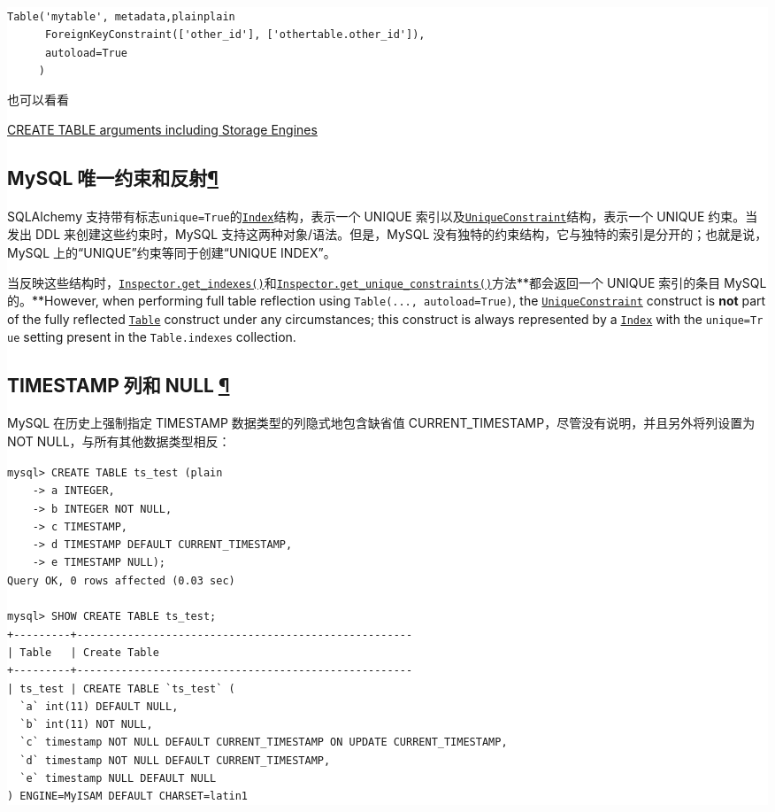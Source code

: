     Table('mytable', metadata,plainplain
          ForeignKeyConstraint(['other_id'], ['othertable.other_id']),
          autoload=True
         )

也可以看看

[CREATE TABLE arguments including Storage
Engines](#mysql-storage-engines)

MySQL 唯一约束和反射[¶](#mysql-unique-constraints-and-reflection "Permalink to this headline")
---------------------------------------------------------------------------------------------

SQLAlchemy 支持带有标志`unique=True`的[`Index`](core_constraints.html#sqlalchemy.schema.Index "sqlalchemy.schema.Index")结构，表示一个 UNIQUE 索引以及[`UniqueConstraint`](core_constraints.html#sqlalchemy.schema.UniqueConstraint "sqlalchemy.schema.UniqueConstraint")结构，表示一个 UNIQUE 约束。当发出 DDL 来创建这些约束时，MySQL 支持这两种对象/语法。但是，MySQL 没有独特的约束结构，它与独特的索引是分开的；也就是说，MySQL 上的“UNIQUE”约束等同于创建“UNIQUE
INDEX”。

当反映这些结构时，[`Inspector.get_indexes()`](core_reflection.html#sqlalchemy.engine.reflection.Inspector.get_indexes "sqlalchemy.engine.reflection.Inspector.get_indexes")和[`Inspector.get_unique_constraints()`](core_reflection.html#sqlalchemy.engine.reflection.Inspector.get_unique_constraints "sqlalchemy.engine.reflection.Inspector.get_unique_constraints")方法**都会返回一个 UNIQUE 索引的条目 MySQL 的。**However,
when performing full table reflection using
`Table(..., autoload=True)`, the
[`UniqueConstraint`](core_constraints.html#sqlalchemy.schema.UniqueConstraint "sqlalchemy.schema.UniqueConstraint")
construct is **not** part of the fully reflected [`Table`](core_metadata.html#sqlalchemy.schema.Table "sqlalchemy.schema.Table")
construct under any circumstances; this construct is always represented
by a [`Index`](core_constraints.html#sqlalchemy.schema.Index "sqlalchemy.schema.Index")
with the `unique=True` setting present in the
`Table.indexes` collection.

TIMESTAMP 列和 NULL [¶](#timestamp-columns-and-null "Permalink to this headline")
-------------------------------------------------------------------------------

MySQL 在历史上强制指定 TIMESTAMP 数据类型的列隐式地包含缺省值 CURRENT\_TIMESTAMP，尽管没有说明，并且另外将列设置为NOT
NULL，与所有其他数据类型相反：

    mysql> CREATE TABLE ts_test (plain
        -> a INTEGER,
        -> b INTEGER NOT NULL,
        -> c TIMESTAMP,
        -> d TIMESTAMP DEFAULT CURRENT_TIMESTAMP,
        -> e TIMESTAMP NULL);
    Query OK, 0 rows affected (0.03 sec)

    mysql> SHOW CREATE TABLE ts_test;
    +---------+-----------------------------------------------------
    | Table   | Create Table
    +---------+-----------------------------------------------------
    | ts_test | CREATE TABLE `ts_test` (
      `a` int(11) DEFAULT NULL,
      `b` int(11) NOT NULL,
      `c` timestamp NOT NULL DEFAULT CURRENT_TIMESTAMP ON UPDATE CURRENT_TIMESTAMP,
      `d` timestamp NOT NULL DEFAULT CURRENT_TIMESTAMP,
      `e` timestamp NULL DEFAULT NULL
    ) ENGINE=MyISAM DEFAULT CHARSET=latin1

